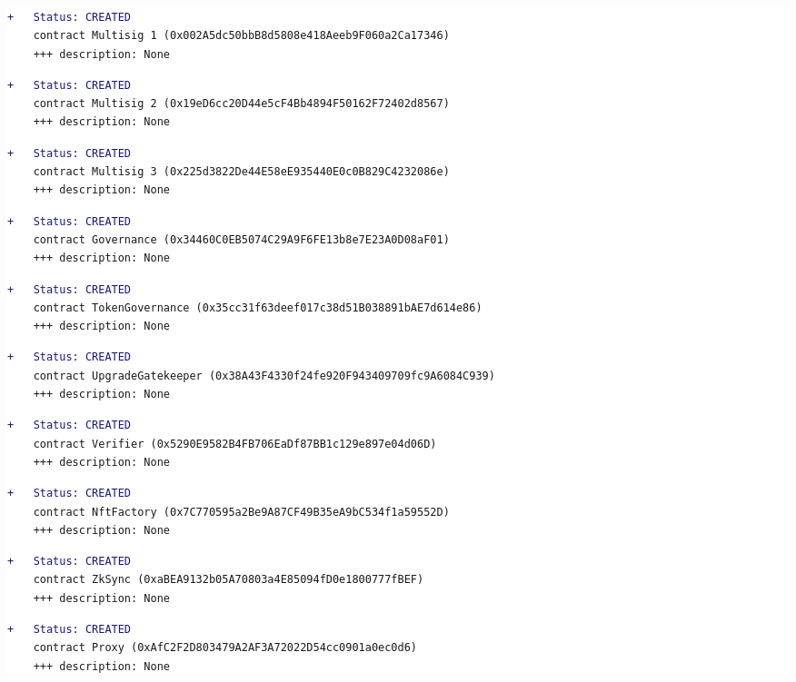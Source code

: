 ```diff
+   Status: CREATED
    contract Multisig 1 (0x002A5dc50bbB8d5808e418Aeeb9F060a2Ca17346)
    +++ description: None
```

```diff
+   Status: CREATED
    contract Multisig 2 (0x19eD6cc20D44e5cF4Bb4894F50162F72402d8567)
    +++ description: None
```

```diff
+   Status: CREATED
    contract Multisig 3 (0x225d3822De44E58eE935440E0c0B829C4232086e)
    +++ description: None
```

```diff
+   Status: CREATED
    contract Governance (0x34460C0EB5074C29A9F6FE13b8e7E23A0D08aF01)
    +++ description: None
```

```diff
+   Status: CREATED
    contract TokenGovernance (0x35cc31f63deef017c38d51B038891bAE7d614e86)
    +++ description: None
```

```diff
+   Status: CREATED
    contract UpgradeGatekeeper (0x38A43F4330f24fe920F943409709fc9A6084C939)
    +++ description: None
```

```diff
+   Status: CREATED
    contract Verifier (0x5290E9582B4FB706EaDf87BB1c129e897e04d06D)
    +++ description: None
```

```diff
+   Status: CREATED
    contract NftFactory (0x7C770595a2Be9A87CF49B35eA9bC534f1a59552D)
    +++ description: None
```

```diff
+   Status: CREATED
    contract ZkSync (0xaBEA9132b05A70803a4E85094fD0e1800777fBEF)
    +++ description: None
```

```diff
+   Status: CREATED
    contract Proxy (0xAfC2F2D803479A2AF3A72022D54cc0901a0ec0d6)
    +++ description: None
```

